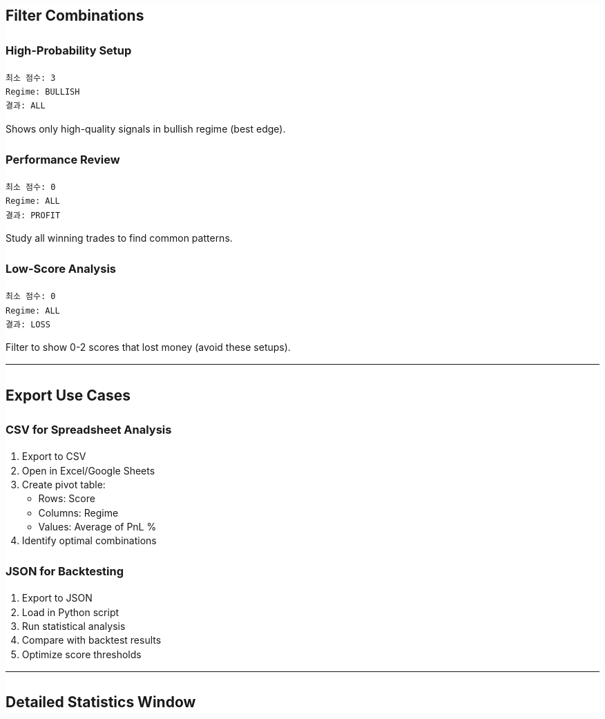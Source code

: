 ## Filter Combinations

### High-Probability Setup
```
최소 점수: 3
Regime: BULLISH
결과: ALL
```
Shows only high-quality signals in bullish regime (best edge).

### Performance Review
```
최소 점수: 0
Regime: ALL
결과: PROFIT
```
Study all winning trades to find common patterns.

### Low-Score Analysis
```
최소 점수: 0
Regime: ALL
결과: LOSS
```
Filter to show 0-2 scores that lost money (avoid these setups).

---

## Export Use Cases

### CSV for Spreadsheet Analysis
1. Export to CSV
2. Open in Excel/Google Sheets
3. Create pivot table:
   - Rows: Score
   - Columns: Regime
   - Values: Average of PnL %
4. Identify optimal combinations

### JSON for Backtesting
1. Export to JSON
2. Load in Python script
3. Run statistical analysis
4. Compare with backtest results
5. Optimize score thresholds

---

## Detailed Statistics Window
